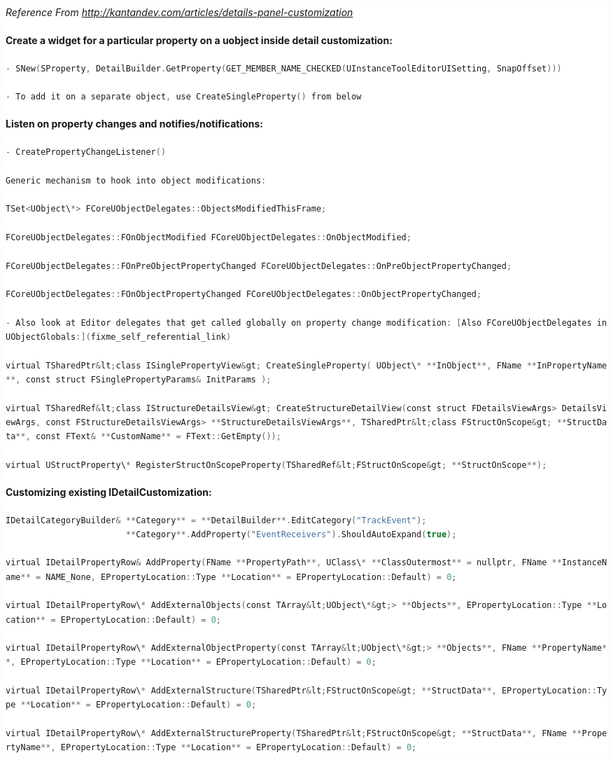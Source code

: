 *Reference From <http://kantandev.com/articles/details-panel-customization>*

#### Create a widget for a particular property on a uobject inside detail customization:

```cpp
- SNew(SProperty, DetailBuilder.GetProperty(GET_MEMBER_NAME_CHECKED(UInstanceToolEditorUISetting, SnapOffset)))

- To add it on a separate object, use CreateSingleProperty() from below
```

#### Listen on property changes and notifies/notifications:

```cpp
- CreatePropertyChangeListener()

Generic mechanism to hook into object modifications:

TSet<UObject\*> FCoreUObjectDelegates::ObjectsModifiedThisFrame;

FCoreUObjectDelegates::FOnObjectModified FCoreUObjectDelegates::OnObjectModified;

FCoreUObjectDelegates::FOnPreObjectPropertyChanged FCoreUObjectDelegates::OnPreObjectPropertyChanged;

FCoreUObjectDelegates::FOnObjectPropertyChanged FCoreUObjectDelegates::OnObjectPropertyChanged;

- Also look at Editor delegates that get called globally on property change modification: [Also FCoreUObjectDelegates in UObjectGlobals:](fixme_self_referential_link)

virtual TSharedPtr&lt;class ISinglePropertyView&gt; CreateSingleProperty( UObject\* **InObject**, FName **InPropertyName**, const struct FSinglePropertyParams& InitParams );

virtual TSharedRef&lt;class IStructureDetailsView&gt; CreateStructureDetailView(const struct FDetailsViewArgs> DetailsViewArgs, const FStructureDetailsViewArgs> **StructureDetailsViewArgs**, TSharedPtr&lt;class FStructOnScope&gt; **StructData**, const FText& **CustomName** = FText::GetEmpty());

virtual UStructProperty\* RegisterStructOnScopeProperty(TSharedRef&lt;FStructOnScope&gt; **StructOnScope**);
```

#### Customizing existing IDetailCustomization:

```cpp
IDetailCategoryBuilder& **Category** = **DetailBuilder**.EditCategory("TrackEvent");
                        **Category**.AddProperty("EventReceivers").ShouldAutoExpand(true);

virtual IDetailPropertyRow& AddProperty(FName **PropertyPath**, UClass\* **ClassOutermost** = nullptr, FName **InstanceName** = NAME_None, EPropertyLocation::Type **Location** = EPropertyLocation::Default) = 0;

virtual IDetailPropertyRow\* AddExternalObjects(const TArray&lt;UObject\*&gt;> **Objects**, EPropertyLocation::Type **Location** = EPropertyLocation::Default) = 0;

virtual IDetailPropertyRow\* AddExternalObjectProperty(const TArray&lt;UObject\*&gt;> **Objects**, FName **PropertyName**, EPropertyLocation::Type **Location** = EPropertyLocation::Default) = 0;

virtual IDetailPropertyRow\* AddExternalStructure(TSharedPtr&lt;FStructOnScope&gt; **StructData**, EPropertyLocation::Type **Location** = EPropertyLocation::Default) = 0;

virtual IDetailPropertyRow\* AddExternalStructureProperty(TSharedPtr&lt;FStructOnScope&gt; **StructData**, FName **PropertyName**, EPropertyLocation::Type **Location** = EPropertyLocation::Default) = 0;

```